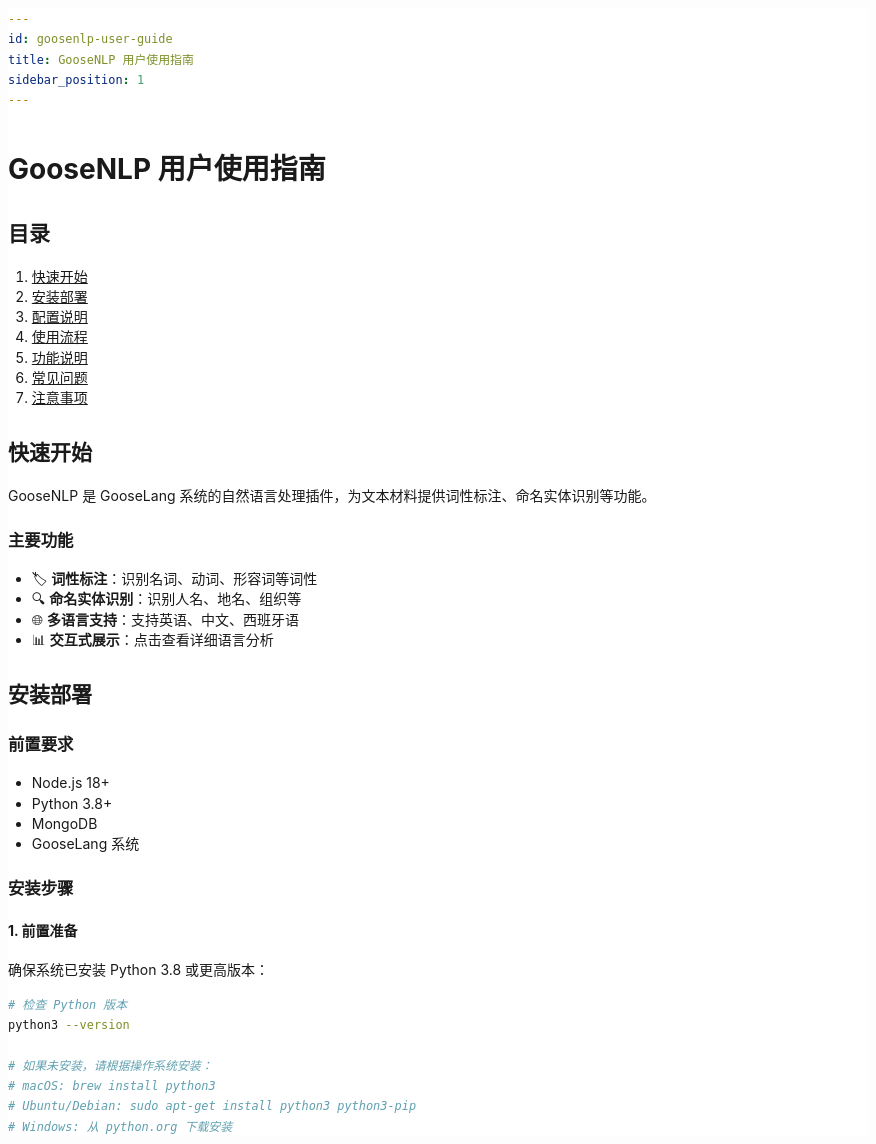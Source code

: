 ```yaml
---
id: goosenlp-user-guide
title: GooseNLP 用户使用指南
sidebar_position: 1
---
```


# GooseNLP 用户使用指南

## 目录
1. [快速开始](#快速开始)
2. [安装部署](#安装部署)
3. [配置说明](#配置说明)
4. [使用流程](#使用流程)
5. [功能说明](#功能说明)
6. [常见问题](#常见问题)
7. [注意事项](#注意事项)

## 快速开始

GooseNLP 是 GooseLang 系统的自然语言处理插件，为文本材料提供词性标注、命名实体识别等功能。

### 主要功能
- 🏷️ **词性标注**：识别名词、动词、形容词等词性
- 🔍 **命名实体识别**：识别人名、地名、组织等
- 🌐 **多语言支持**：支持英语、中文、西班牙语
- 📊 **交互式展示**：点击查看详细语言分析

## 安装部署

### 前置要求
- Node.js 18+
- Python 3.8+
- MongoDB
- GooseLang 系统

### 安装步骤

#### 1. 前置准备

确保系统已安装 Python 3.8 或更高版本：

```bash
# 检查 Python 版本
python3 --version

# 如果未安装，请根据操作系统安装：
# macOS: brew install python3
# Ubuntu/Debian: sudo apt-get install python3 python3-pip
# Windows: 从 python.org 下载安装
```
